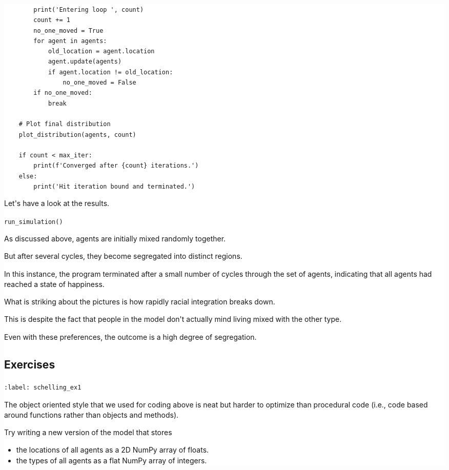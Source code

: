 ```{code-cell} ipython3
        print('Entering loop ', count)
        count += 1
        no_one_moved = True
        for agent in agents:
            old_location = agent.location
            agent.update(agents)
            if agent.location != old_location:
                no_one_moved = False
        if no_one_moved:
            break

    # Plot final distribution
    plot_distribution(agents, count)

    if count < max_iter:
        print(f'Converged after {count} iterations.')
    else:
        print('Hit iteration bound and terminated.')

```

Let's have a look at the results.

```{code-cell} ipython3
run_simulation()
```

As discussed above, agents are initially mixed randomly together.

But after several cycles, they become segregated into distinct regions.

In this instance, the program terminated after a small number of cycles
through the set of agents, indicating that all agents had reached a state of
happiness.

What is striking about the pictures is how rapidly racial integration breaks down.

This is despite the fact that people in the model don't actually mind living mixed with the other type.

Even with these preferences, the outcome is a high degree of segregation.



## Exercises

```{exercise-start}
:label: schelling_ex1
```

The object oriented style that we used for coding above is neat but harder to
optimize than procedural code (i.e., code based around functions rather than
objects and methods).

Try writing a new version of the model that stores

* the locations of all agents as a 2D NumPy array of floats.
* the types of all agents as a flat NumPy array of integers.
